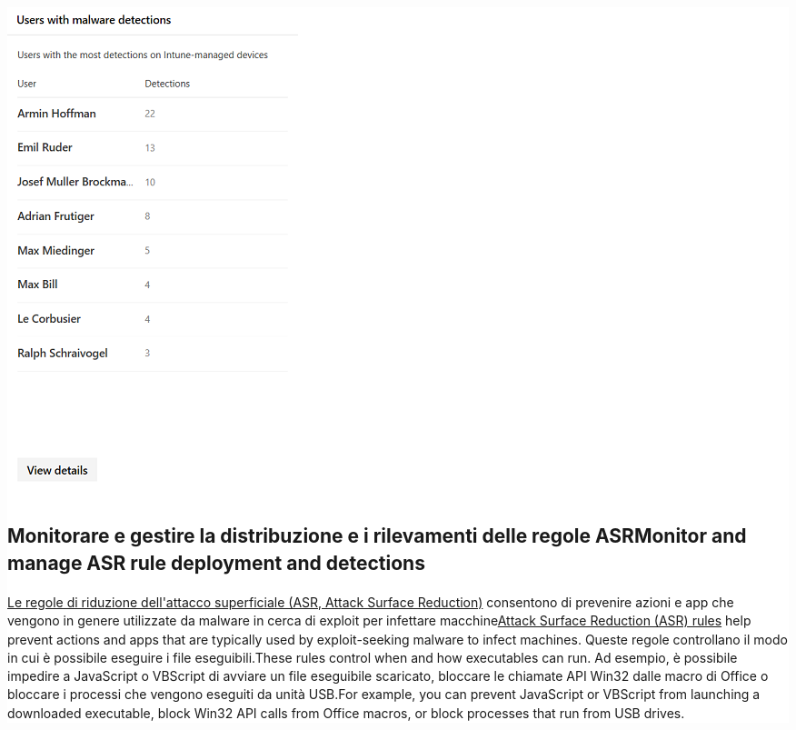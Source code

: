 ![Utenti con scheda di rilevamento antimalware](./media/security-docs/users-with-malware-detections.png)

## <a name="monitor-and-manage-asr-rule-deployment-and-detections"></a><span data-ttu-id="bf81b-189">Monitorare e gestire la distribuzione e i rilevamenti delle regole ASR</span><span class="sxs-lookup"><span data-stu-id="bf81b-189">Monitor and manage ASR rule deployment and detections</span></span>

<span data-ttu-id="bf81b-190">[Le regole di riduzione dell'attacco superficiale (ASR, Attack Surface Reduction)](https://docs.microsoft.com/en-us/windows/security/threat-protection/windows-defender-exploit-guard/attack-surface-reduction-exploit-guard) consentono di prevenire azioni e app che vengono in genere utilizzate da malware in cerca di exploit per infettare macchine</span><span class="sxs-lookup"><span data-stu-id="bf81b-190">[Attack Surface Reduction (ASR) rules](https://docs.microsoft.com/en-us/windows/security/threat-protection/windows-defender-exploit-guard/attack-surface-reduction-exploit-guard) help prevent actions and apps that are typically used by exploit-seeking malware to infect machines.</span></span> <span data-ttu-id="bf81b-191">Queste regole controllano il modo in cui è possibile eseguire i file eseguibili.</span><span class="sxs-lookup"><span data-stu-id="bf81b-191">These rules control when and how executables can run.</span></span> <span data-ttu-id="bf81b-192">Ad esempio, è possibile impedire a JavaScript o VBScript di avviare un file eseguibile scaricato, bloccare le chiamate API Win32 dalle macro di Office o bloccare i processi che vengono eseguiti da unità USB.</span><span class="sxs-lookup"><span data-stu-id="bf81b-192">For example, you can prevent JavaScript or VBScript from launching a downloaded executable, block Win32 API calls from Office macros, or block processes that run from USB drives.</span></span>
